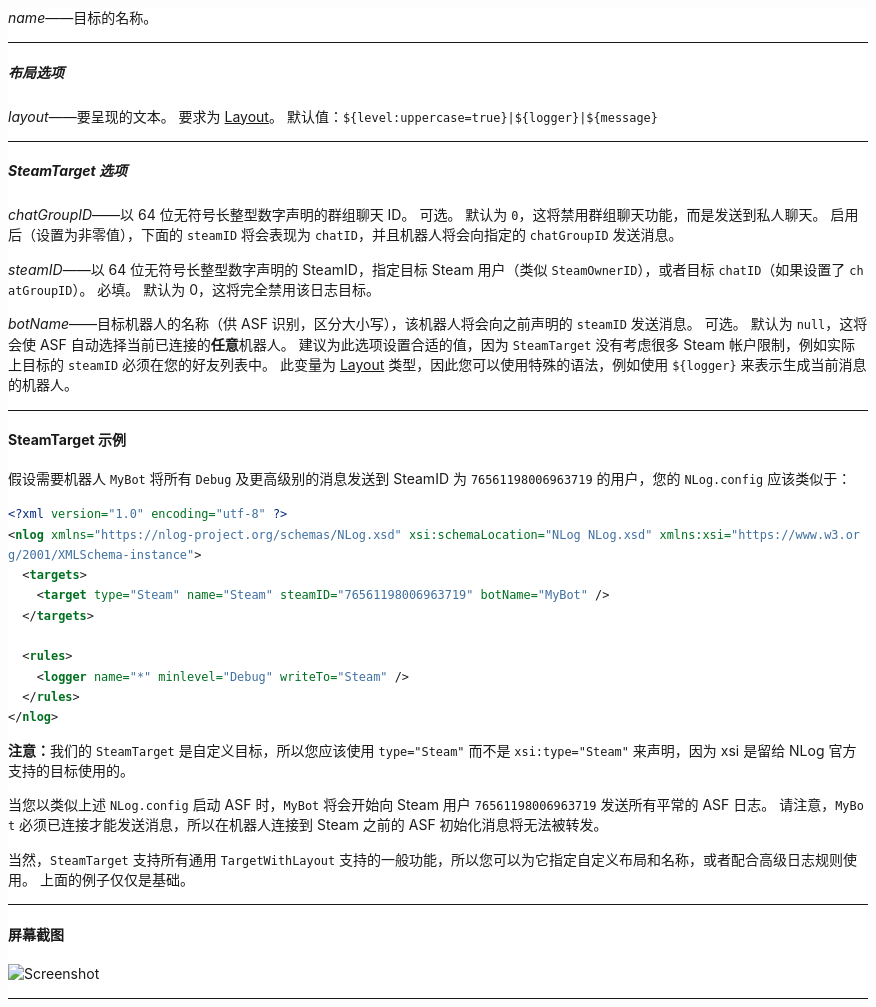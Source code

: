 *name*——目标的名称。

* * *

##### 布局选项

*layout*——要呈现的文本。 要求为 [Layout](https://github.com/NLog/NLog/wiki/Layouts)。 默认值：`${level:uppercase=true}|${logger}|${message}`

* * *

##### SteamTarget 选项

*chatGroupID*——以 64 位无符号长整型数字声明的群组聊天 ID。 可选。 默认为 `0`，这将禁用群组聊天功能，而是发送到私人聊天。 启用后（设置为非零值），下面的 `steamID` 将会表现为 `chatID`，并且机器人将会向指定的 `chatGroupID` 发送消息。

*steamID*——以 64 位无符号长整型数字声明的 SteamID，指定目标 Steam 用户（类似 `SteamOwnerID`），或者目标 `chatID`（如果设置了 `chatGroupID`）。 必填。 默认为 0，这将完全禁用该日志目标。

*botName*——目标机器人的名称（供 ASF 识别，区分大小写），该机器人将会向之前声明的 `steamID` 发送消息。 可选。 默认为 `null`，这将会使 ASF 自动选择当前已连接的**任意**机器人。 建议为此选项设置合适的值，因为 `SteamTarget` 没有考虑很多 Steam 帐户限制，例如实际上目标的 `steamID` 必须在您的好友列表中。 此变量为 [Layout](https://github.com/NLog/NLog/wiki/Layouts) 类型，因此您可以使用特殊的语法，例如使用 `${logger}` 来表示生成当前消息的机器人。

* * *

#### SteamTarget 示例

假设需要机器人 `MyBot` 将所有 `Debug` 及更高级别的消息发送到 SteamID 为 `76561198006963719` 的用户，您的 `NLog.config` 应该类似于：

```xml
<?xml version="1.0" encoding="utf-8" ?>
<nlog xmlns="https://nlog-project.org/schemas/NLog.xsd" xsi:schemaLocation="NLog NLog.xsd" xmlns:xsi="https://www.w3.org/2001/XMLSchema-instance">
  <targets>
    <target type="Steam" name="Steam" steamID="76561198006963719" botName="MyBot" />
  </targets>

  <rules>
    <logger name="*" minlevel="Debug" writeTo="Steam" />
  </rules>
</nlog>
```

**注意：**&#8203;我们的 `SteamTarget` 是自定义目标，所以您应该使用 `type="Steam"` 而不是 `xsi:type="Steam"` 来声明，因为 xsi 是留给 NLog 官方支持的目标使用的。

当您以类似上述 `NLog.config` 启动 ASF 时，`MyBot` 将会开始向 Steam 用户 `76561198006963719` 发送所有平常的 ASF 日志。 请注意，`MyBot` 必须已连接才能发送消息，所以在机器人连接到 Steam 之前的 ASF 初始化消息将无法被转发。

当然，`SteamTarget` 支持所有通用 `TargetWithLayout` 支持的一般功能，所以您可以为它指定自定义布局和名称，或者配合高级日志规则使用。 上面的例子仅仅是基础。

* * *

#### 屏幕截图

![Screenshot](https://i.imgur.com/5juKHMt.png)

* * *
